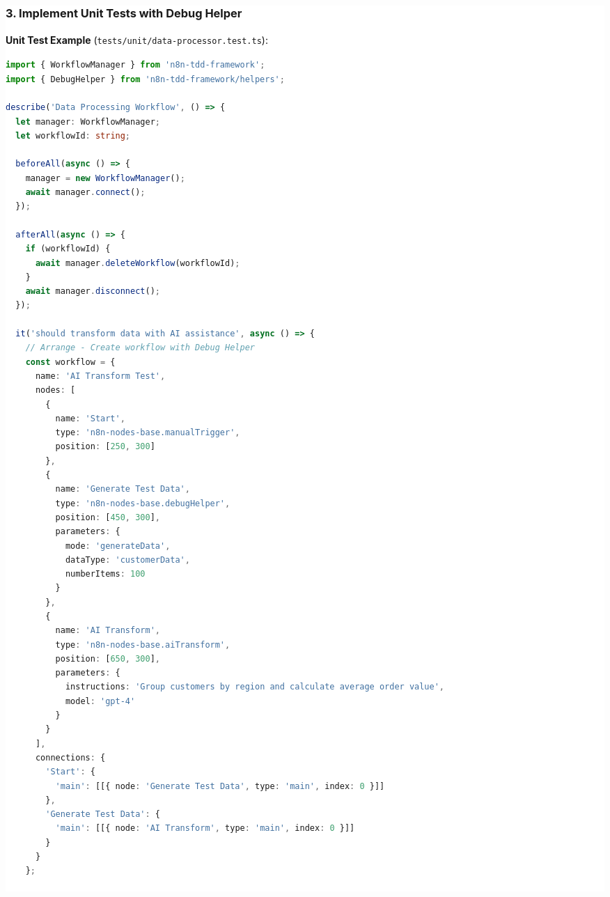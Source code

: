 ### 3. Implement Unit Tests with Debug Helper

**Unit Test Example** (`tests/unit/data-processor.test.ts`):
```typescript
import { WorkflowManager } from 'n8n-tdd-framework';
import { DebugHelper } from 'n8n-tdd-framework/helpers';

describe('Data Processing Workflow', () => {
  let manager: WorkflowManager;
  let workflowId: string;
  
  beforeAll(async () => {
    manager = new WorkflowManager();
    await manager.connect();
  });
  
  afterAll(async () => {
    if (workflowId) {
      await manager.deleteWorkflow(workflowId);
    }
    await manager.disconnect();
  });
  
  it('should transform data with AI assistance', async () => {
    // Arrange - Create workflow with Debug Helper
    const workflow = {
      name: 'AI Transform Test',
      nodes: [
        {
          name: 'Start',
          type: 'n8n-nodes-base.manualTrigger',
          position: [250, 300]
        },
        {
          name: 'Generate Test Data',
          type: 'n8n-nodes-base.debugHelper',
          position: [450, 300],
          parameters: {
            mode: 'generateData',
            dataType: 'customerData',
            numberItems: 100
          }
        },
        {
          name: 'AI Transform',
          type: 'n8n-nodes-base.aiTransform',
          position: [650, 300],
          parameters: {
            instructions: 'Group customers by region and calculate average order value',
            model: 'gpt-4'
          }
        }
      ],
      connections: {
        'Start': {
          'main': [[{ node: 'Generate Test Data', type: 'main', index: 0 }]]
        },
        'Generate Test Data': {
          'main': [[{ node: 'AI Transform', type: 'main', index: 0 }]]
        }
      }
    };
    
```